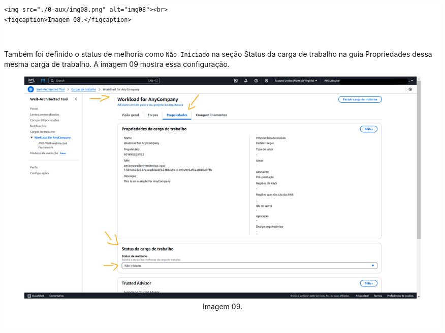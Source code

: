     <img src="./0-aux/img08.png" alt="img08"><br>
    <figcaption>Imagem 08.</figcaption>
</figure></div><br>

Também foi definido o status de melhoria como `Não Iniciado` na seção Status da carga de trabalho na guia Propriedades dessa mesma carga de trabalho. A imagem 09 mostra essa configuração.

<div align="Center"><figure>
    <img src="./0-aux/img09.png" alt="img09"><br>
    <figcaption>Imagem 09.</figcaption>
</figure></div><br>
